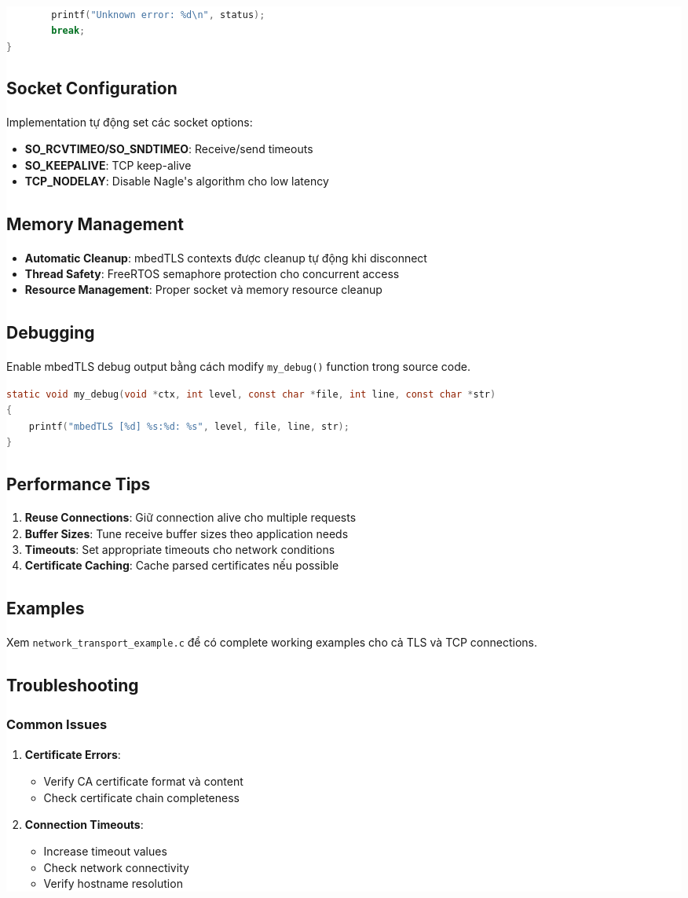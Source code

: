 ```c
        printf("Unknown error: %d\n", status);
        break;
}
```

## Socket Configuration

Implementation tự động set các socket options:

- **SO_RCVTIMEO/SO_SNDTIMEO**: Receive/send timeouts
- **SO_KEEPALIVE**: TCP keep-alive
- **TCP_NODELAY**: Disable Nagle's algorithm cho low latency

## Memory Management

- **Automatic Cleanup**: mbedTLS contexts được cleanup tự động khi disconnect
- **Thread Safety**: FreeRTOS semaphore protection cho concurrent access
- **Resource Management**: Proper socket và memory resource cleanup

## Debugging

Enable mbedTLS debug output bằng cách modify `my_debug()` function trong source code.

```c
static void my_debug(void *ctx, int level, const char *file, int line, const char *str)
{
    printf("mbedTLS [%d] %s:%d: %s", level, file, line, str);
}
```

## Performance Tips

1. **Reuse Connections**: Giữ connection alive cho multiple requests
2. **Buffer Sizes**: Tune receive buffer sizes theo application needs
3. **Timeouts**: Set appropriate timeouts cho network conditions
4. **Certificate Caching**: Cache parsed certificates nếu possible

## Examples

Xem `network_transport_example.c` để có complete working examples cho cả TLS và TCP connections.

## Troubleshooting

### Common Issues

1. **Certificate Errors**: 
   - Verify CA certificate format và content
   - Check certificate chain completeness

2. **Connection Timeouts**:
   - Increase timeout values
   - Check network connectivity
   - Verify hostname resolution
